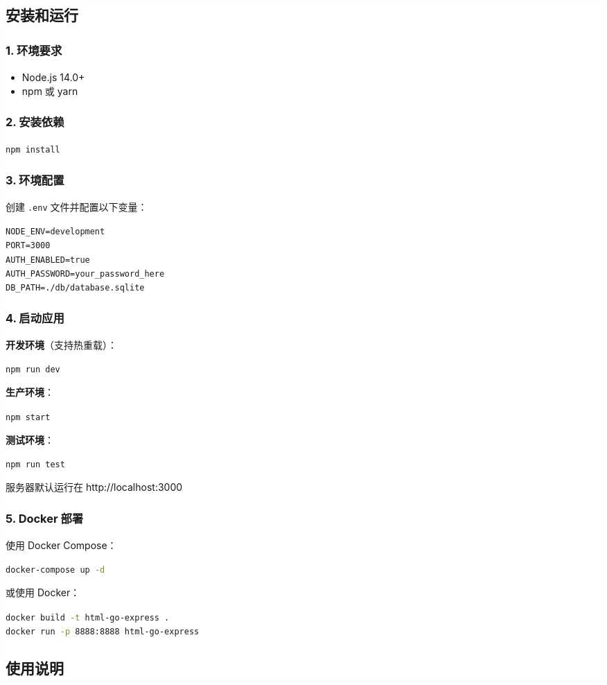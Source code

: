 ## 安装和运行

### 1. 环境要求
- Node.js 14.0+
- npm 或 yarn

### 2. 安装依赖
```bash
npm install
```

### 3. 环境配置
创建 `.env` 文件并配置以下变量：
```env
NODE_ENV=development
PORT=3000
AUTH_ENABLED=true
AUTH_PASSWORD=your_password_here
DB_PATH=./db/database.sqlite
```

### 4. 启动应用

**开发环境**（支持热重载）：
```bash
npm run dev
```

**生产环境**：
```bash
npm start
```

**测试环境**：
```bash
npm run test
```

服务器默认运行在 http://localhost:3000

### 5. Docker 部署

使用 Docker Compose：
```bash
docker-compose up -d
```

或使用 Docker：
```bash
docker build -t html-go-express .
docker run -p 8888:8888 html-go-express
```

## 使用说明
